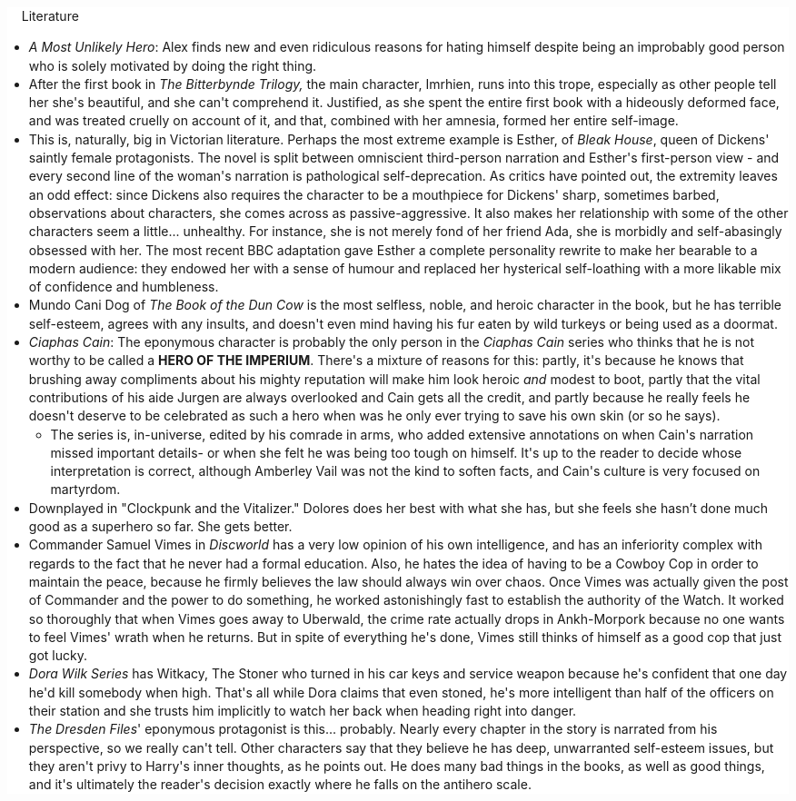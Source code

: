     Literature 

-   _A Most Unlikely Hero_: Alex finds new and even ridiculous reasons for hating himself despite being an improbably good person who is solely motivated by doing the right thing.
-   After the first book in _The Bitterbynde Trilogy,_ the main character, Imrhien, runs into this trope, especially as other people tell her she's beautiful, and she can't comprehend it. Justified, as she spent the entire first book with a hideously deformed face, and was treated cruelly on account of it, and that, combined with her amnesia, formed her entire self-image.
-   This is, naturally, big in Victorian literature. Perhaps the most extreme example is Esther, of _Bleak House_, queen of Dickens' saintly female protagonists. The novel is split between omniscient third-person narration and Esther's first-person view - and every second line of the woman's narration is pathological self-deprecation. As critics have pointed out, the extremity leaves an odd effect: since Dickens also requires the character to be a mouthpiece for Dickens' sharp, sometimes barbed, observations about characters, she comes across as passive-aggressive. It also makes her relationship with some of the other characters seem a little... unhealthy. For instance, she is not merely fond of her friend Ada, she is morbidly and self-abasingly obsessed with her. The most recent BBC adaptation gave Esther a complete personality rewrite to make her bearable to a modern audience: they endowed her with a sense of humour and replaced her hysterical self-loathing with a more likable mix of confidence and humbleness.
-   Mundo Cani Dog of _The Book of the Dun Cow_ is the most selfless, noble, and heroic character in the book, but he has terrible self-esteem, agrees with any insults, and doesn't even mind having his fur eaten by wild turkeys or being used as a doormat.
-   _Ciaphas Cain_: The eponymous character is probably the only person in the _Ciaphas Cain_ series who thinks that he is not worthy to be called a **HERO OF THE IMPERIUM**. There's a mixture of reasons for this: partly, it's because he knows that brushing away compliments about his mighty reputation will make him look heroic _and_ modest to boot, partly that the vital contributions of his aide Jurgen are always overlooked and Cain gets all the credit, and partly because he really feels he doesn't deserve to be celebrated as such a hero when was he only ever trying to save his own skin (or so he says).
    -   The series is, in-universe, edited by his comrade in arms, who added extensive annotations on when Cain's narration missed important details- or when she felt he was being too tough on himself. It's up to the reader to decide whose interpretation is correct, although Amberley Vail was not the kind to soften facts, and Cain's culture is very focused on martyrdom.
-   Downplayed in "Clockpunk and the Vitalizer." Dolores does her best with what she has, but she feels she hasn’t done much good as a superhero so far. She gets better.
-   Commander Samuel Vimes in _Discworld_ has a very low opinion of his own intelligence, and has an inferiority complex with regards to the fact that he never had a formal education. Also, he hates the idea of having to be a Cowboy Cop in order to maintain the peace, because he firmly believes the law should always win over chaos. Once Vimes was actually given the post of Commander and the power to do something, he worked astonishingly fast to establish the authority of the Watch. It worked so thoroughly that when Vimes goes away to Uberwald, the crime rate actually drops in Ankh-Morpork because no one wants to feel Vimes' wrath when he returns. But in spite of everything he's done, Vimes still thinks of himself as a good cop that just got lucky.
-   _Dora Wilk Series_ has Witkacy, The Stoner who turned in his car keys and service weapon because he's confident that one day he'd kill somebody when high. That's all while Dora claims that even stoned, he's more intelligent than half of the officers on their station and she trusts him implicitly to watch her back when heading right into danger.
-   _The Dresden Files_' eponymous protagonist is this... probably. Nearly every chapter in the story is narrated from his perspective, so we really can't tell. Other characters say that they believe he has deep, unwarranted self-esteem issues, but they aren't privy to Harry's inner thoughts, as he points out. He does many bad things in the books, as well as good things, and it's ultimately the reader's decision exactly where he falls on the antihero scale.
    